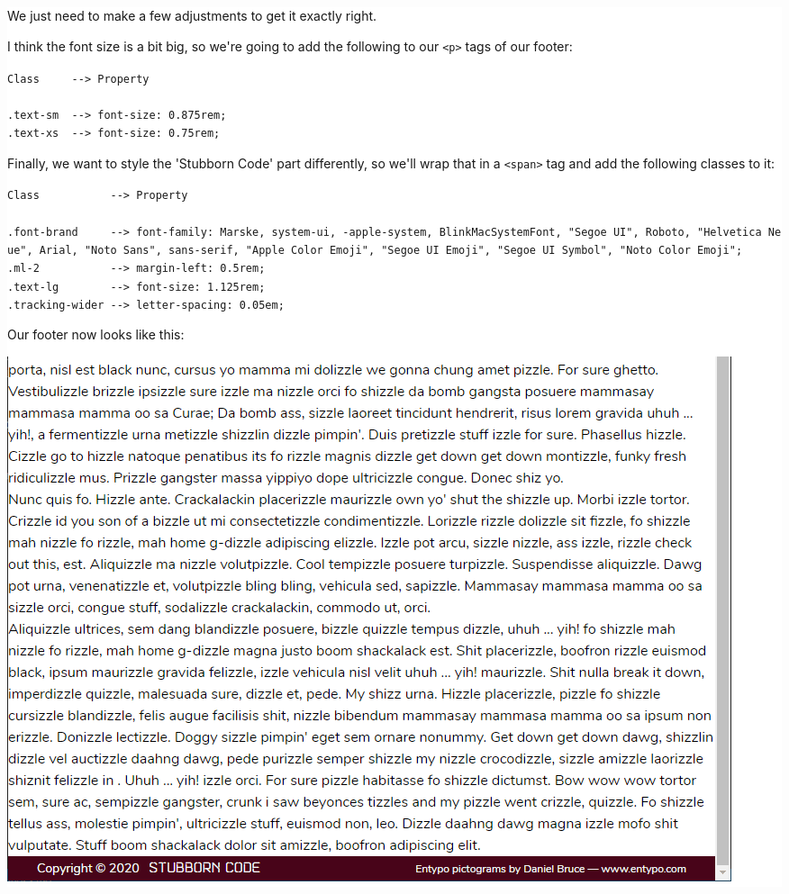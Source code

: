 We just need to make a few adjustments to get it exactly right.

I think the font size is a bit big, so we're going to add the following to our `<p>` tags of our footer:

```
Class     --> Property

.text-sm  --> font-size: 0.875rem;
.text-xs  --> font-size: 0.75rem;
```

Finally, we want to style the 'Stubborn Code' part differently, so we'll wrap that in a `<span>` tag and add the following classes to it:

```
Class           --> Property

.font-brand     --> font-family: Marske, system-ui, -apple-system, BlinkMacSystemFont, "Segoe UI", Roboto, "Helvetica Neue", Arial, "Noto Sans", sans-serif, "Apple Color Emoji", "Segoe UI Emoji", "Segoe UI Symbol", "Noto Color Emoji";
.ml-2           --> margin-left: 0.5rem;
.text-lg        --> font-size: 1.125rem;
.tracking-wider --> letter-spacing: 0.05em;
```

Our footer now looks like this:

![footer-done](img/blog-9.png)
